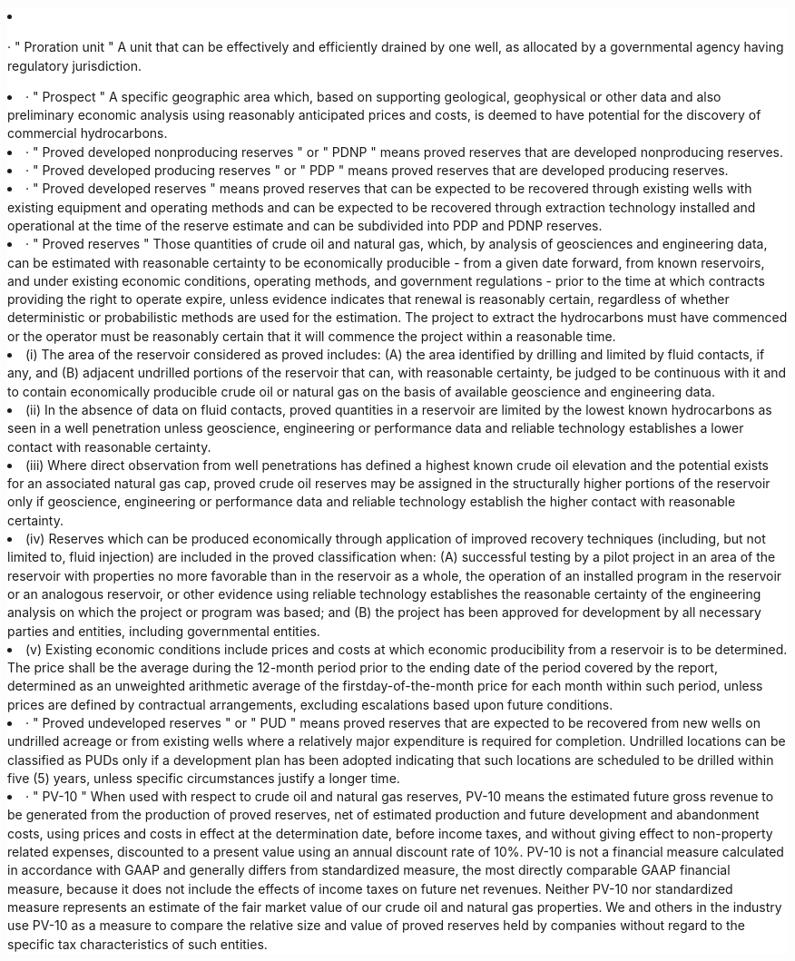 </li>
<li>
<p>· " Proration unit " A unit that can be effectively and efficiently drained by one well, as allocated by a governmental agency having regulatory jurisdiction.</p>
</li>
<li>· " Prospect " A specific geographic area which, based on supporting geological, geophysical or other data and also preliminary economic analysis using reasonably anticipated prices and costs, is deemed to have potential for the discovery of commercial hydrocarbons.</li>
<li>· " Proved developed nonproducing reserves " or " PDNP " means proved reserves that are developed nonproducing reserves.</li>
<li>· " Proved developed producing reserves " or " PDP " means proved reserves that are developed producing reserves.</li>
<li>· " Proved developed reserves " means proved reserves that can be expected to be recovered through existing wells with existing equipment and operating methods and can be expected to be recovered through extraction technology installed and operational at the time of the reserve estimate and can be subdivided into PDP and PDNP reserves.</li>
<li>· " Proved reserves " Those quantities of crude oil and natural gas, which, by analysis of geosciences and engineering data, can be estimated with reasonable certainty to be economically producible - from a given date forward, from known reservoirs, and under existing economic conditions, operating methods, and government regulations - prior to the time at which contracts providing the right to operate expire, unless evidence indicates that renewal is reasonably certain, regardless of whether deterministic or probabilistic methods are used for the estimation. The project to extract the hydrocarbons must have commenced or the operator must be reasonably certain that it will commence the project within a reasonable time.</li>
<li>(i) The area of the reservoir considered as proved includes: (A) the area identified by drilling and limited by fluid contacts, if any, and (B) adjacent undrilled portions of the reservoir that can, with reasonable certainty, be judged to be continuous with it and to contain economically producible crude oil or natural gas on the basis of available geoscience and engineering data.</li>
<li>(ii) In the absence of data on fluid contacts, proved quantities in a reservoir are limited by the lowest known hydrocarbons as seen in a well penetration unless geoscience, engineering or performance data and reliable technology establishes a lower contact with reasonable certainty.</li>
<li>(iii) Where direct observation from well penetrations has defined a highest known crude oil elevation and the potential exists for an associated natural gas cap, proved crude oil reserves may be assigned in the structurally higher portions of the reservoir only if geoscience, engineering or performance data and reliable technology establish the higher contact with reasonable certainty.</li>
<li>(iv) Reserves which can be produced economically through application of improved recovery techniques (including, but not limited to, fluid injection) are included in the proved classification when: (A) successful testing by a pilot project in an area of the reservoir with properties no more favorable than in the reservoir as a whole, the operation of an installed program in the reservoir or an analogous reservoir, or other evidence using reliable technology establishes the reasonable certainty of the engineering analysis on which the project or program was based; and (B) the project has been approved for development by all necessary parties and entities, including governmental entities.</li>
<li>(v) Existing economic conditions include prices and costs at which economic producibility from a reservoir is to be determined. The price shall be the average during the 12-month period prior to the ending date of the period covered by the report, determined as an unweighted arithmetic average of the firstday-of-the-month price for each month within such period, unless prices are defined by contractual arrangements, excluding escalations based upon future conditions.</li>
<li>· " Proved undeveloped reserves " or " PUD " means proved reserves that are expected to be recovered from new wells on undrilled acreage or from existing wells where a relatively major expenditure is required for completion. Undrilled locations can be classified as PUDs only if a development plan has been adopted indicating that such locations are scheduled to be drilled within five (5) years, unless specific circumstances justify a longer time.</li>
<li>· " PV-10 " When used with respect to crude oil and natural gas reserves, PV-10 means the estimated future gross revenue to be generated from the production of proved reserves, net of estimated production and future development and abandonment costs, using prices and costs in effect at the determination date, before income taxes, and without giving effect to non-property related expenses, discounted to a present value using an annual discount rate of 10%. PV-10 is not a financial measure calculated in accordance with GAAP and generally differs from standardized measure, the most directly comparable GAAP financial measure, because it does not include the effects of income taxes on future net revenues. Neither PV-10 nor standardized measure represents an estimate of the fair market value of our crude oil and natural gas properties. We and others in the industry use PV-10 as a measure to compare the relative size and value of proved reserves held by companies without regard to the specific tax characteristics of such entities.</li>